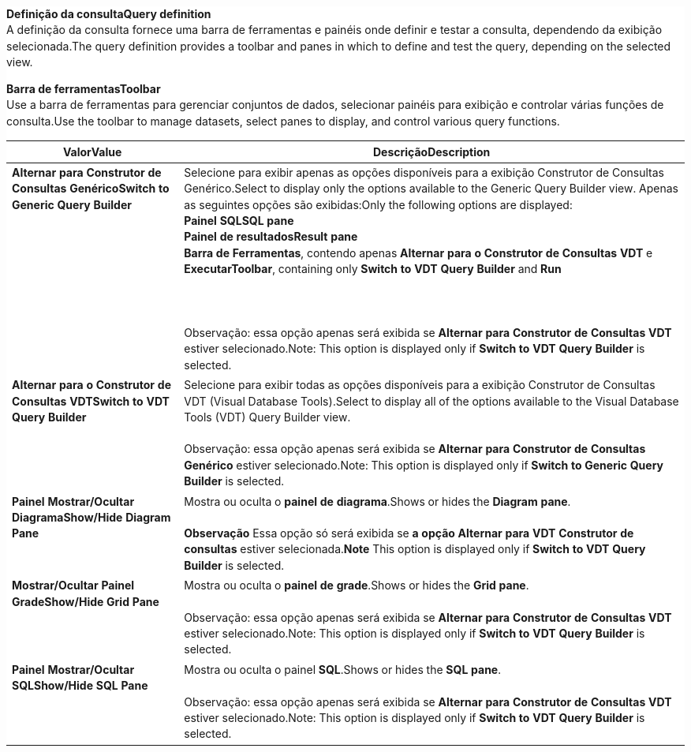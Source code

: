 <span data-ttu-id="dbbd9-123">**Definição da consulta**</span><span class="sxs-lookup"><span data-stu-id="dbbd9-123">**Query definition**</span></span>  
 <span data-ttu-id="dbbd9-124">A definição da consulta fornece uma barra de ferramentas e painéis onde definir e testar a consulta, dependendo da exibição selecionada.</span><span class="sxs-lookup"><span data-stu-id="dbbd9-124">The query definition provides a toolbar and panes in which to define and test the query, depending on the selected view.</span></span>  
  
 <span data-ttu-id="dbbd9-125">**Barra de ferramentas**</span><span class="sxs-lookup"><span data-stu-id="dbbd9-125">**Toolbar**</span></span>  
 <span data-ttu-id="dbbd9-126">Use a barra de ferramentas para gerenciar conjuntos de dados, selecionar painéis para exibição e controlar várias funções de consulta.</span><span class="sxs-lookup"><span data-stu-id="dbbd9-126">Use the toolbar to manage datasets, select panes to display, and control various query functions.</span></span>  
  
|<span data-ttu-id="dbbd9-127">Valor</span><span class="sxs-lookup"><span data-stu-id="dbbd9-127">Value</span></span>|<span data-ttu-id="dbbd9-128">Descrição</span><span class="sxs-lookup"><span data-stu-id="dbbd9-128">Description</span></span>|  
|-----------|-----------------|  
|<span data-ttu-id="dbbd9-129">**Alternar para Construtor de Consultas Genérico**</span><span class="sxs-lookup"><span data-stu-id="dbbd9-129">**Switch to Generic Query Builder**</span></span>|<span data-ttu-id="dbbd9-130">Selecione para exibir apenas as opções disponíveis para a exibição Construtor de Consultas Genérico.</span><span class="sxs-lookup"><span data-stu-id="dbbd9-130">Select to display only the options available to the Generic Query Builder view.</span></span> <span data-ttu-id="dbbd9-131">Apenas as seguintes opções são exibidas:</span><span class="sxs-lookup"><span data-stu-id="dbbd9-131">Only the following options are displayed:</span></span><br /><span data-ttu-id="dbbd9-132">**Painel SQL**</span><span class="sxs-lookup"><span data-stu-id="dbbd9-132">**SQL pane**</span></span><br /><span data-ttu-id="dbbd9-133">**Painel de resultados**</span><span class="sxs-lookup"><span data-stu-id="dbbd9-133">**Result pane**</span></span><br /><span data-ttu-id="dbbd9-134">**Barra de Ferramentas**, contendo apenas **Alternar para o Construtor de Consultas VDT** e **Executar**</span><span class="sxs-lookup"><span data-stu-id="dbbd9-134">**Toolbar**, containing only **Switch to VDT Query Builder** and **Run**</span></span><br /><br /> <br /><br /> <span data-ttu-id="dbbd9-135">Observação: essa opção apenas será exibida se **Alternar para Construtor de Consultas VDT** estiver selecionado.</span><span class="sxs-lookup"><span data-stu-id="dbbd9-135">Note: This option is displayed only if **Switch to VDT Query Builder** is selected.</span></span>|  
|<span data-ttu-id="dbbd9-136">**Alternar para o Construtor de Consultas VDT**</span><span class="sxs-lookup"><span data-stu-id="dbbd9-136">**Switch to VDT Query Builder**</span></span>|<span data-ttu-id="dbbd9-137">Selecione para exibir todas as opções disponíveis para a exibição Construtor de Consultas VDT (Visual Database Tools).</span><span class="sxs-lookup"><span data-stu-id="dbbd9-137">Select to display all of the options available to the Visual Database Tools (VDT) Query Builder view.</span></span><br /><br /> <span data-ttu-id="dbbd9-138">Observação: essa opção apenas será exibida se **Alternar para Construtor de Consultas Genérico** estiver selecionado.</span><span class="sxs-lookup"><span data-stu-id="dbbd9-138">Note: This option is displayed only if **Switch to Generic Query Builder** is selected.</span></span>|  
|<span data-ttu-id="dbbd9-139">**Painel Mostrar/Ocultar Diagrama**</span><span class="sxs-lookup"><span data-stu-id="dbbd9-139">**Show/Hide Diagram Pane**</span></span>|<span data-ttu-id="dbbd9-140">Mostra ou oculta o **painel de diagrama**.</span><span class="sxs-lookup"><span data-stu-id="dbbd9-140">Shows or hides the **Diagram pane**.</span></span><br /><br /> <span data-ttu-id="dbbd9-141">**Observação** Essa opção só será exibida se **a opção Alternar para VDT Construtor de consultas** estiver selecionada.</span><span class="sxs-lookup"><span data-stu-id="dbbd9-141">**Note** This option is displayed only if **Switch to VDT Query Builder** is selected.</span></span>|  
|<span data-ttu-id="dbbd9-142">**Mostrar/Ocultar Painel Grade**</span><span class="sxs-lookup"><span data-stu-id="dbbd9-142">**Show/Hide Grid Pane**</span></span>|<span data-ttu-id="dbbd9-143">Mostra ou oculta o **painel de grade**.</span><span class="sxs-lookup"><span data-stu-id="dbbd9-143">Shows or hides the **Grid pane**.</span></span><br /><br /> <span data-ttu-id="dbbd9-144">Observação: essa opção apenas será exibida se **Alternar para Construtor de Consultas VDT** estiver selecionado.</span><span class="sxs-lookup"><span data-stu-id="dbbd9-144">Note: This option is displayed only if **Switch to VDT Query Builder** is selected.</span></span>|  
|<span data-ttu-id="dbbd9-145">**Painel Mostrar/Ocultar SQL**</span><span class="sxs-lookup"><span data-stu-id="dbbd9-145">**Show/Hide SQL Pane**</span></span>|<span data-ttu-id="dbbd9-146">Mostra ou oculta o painel **SQL**.</span><span class="sxs-lookup"><span data-stu-id="dbbd9-146">Shows or hides the **SQL pane**.</span></span><br /><br /> <span data-ttu-id="dbbd9-147">Observação: essa opção apenas será exibida se **Alternar para Construtor de Consultas VDT** estiver selecionado.</span><span class="sxs-lookup"><span data-stu-id="dbbd9-147">Note: This option is displayed only if **Switch to VDT Query Builder** is selected.</span></span>|  